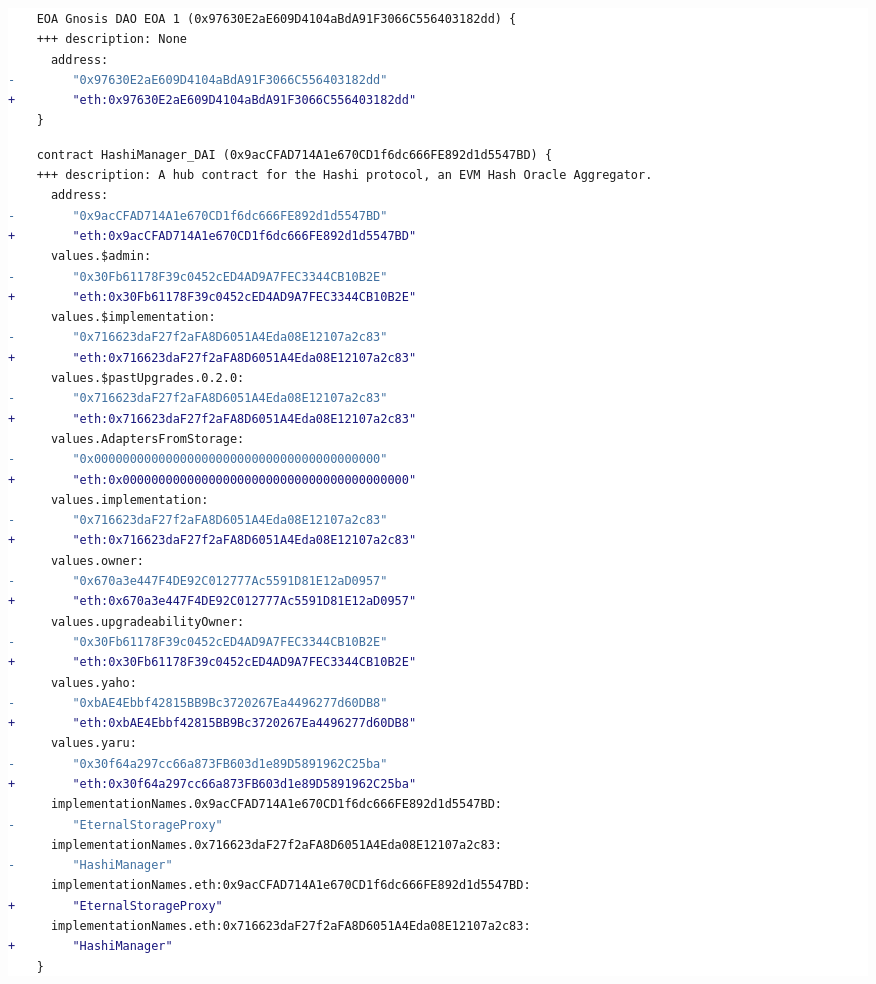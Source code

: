 ```diff
    EOA Gnosis DAO EOA 1 (0x97630E2aE609D4104aBdA91F3066C556403182dd) {
    +++ description: None
      address:
-        "0x97630E2aE609D4104aBdA91F3066C556403182dd"
+        "eth:0x97630E2aE609D4104aBdA91F3066C556403182dd"
    }
```

```diff
    contract HashiManager_DAI (0x9acCFAD714A1e670CD1f6dc666FE892d1d5547BD) {
    +++ description: A hub contract for the Hashi protocol, an EVM Hash Oracle Aggregator.
      address:
-        "0x9acCFAD714A1e670CD1f6dc666FE892d1d5547BD"
+        "eth:0x9acCFAD714A1e670CD1f6dc666FE892d1d5547BD"
      values.$admin:
-        "0x30Fb61178F39c0452cED4AD9A7FEC3344CB10B2E"
+        "eth:0x30Fb61178F39c0452cED4AD9A7FEC3344CB10B2E"
      values.$implementation:
-        "0x716623daF27f2aFA8D6051A4Eda08E12107a2c83"
+        "eth:0x716623daF27f2aFA8D6051A4Eda08E12107a2c83"
      values.$pastUpgrades.0.2.0:
-        "0x716623daF27f2aFA8D6051A4Eda08E12107a2c83"
+        "eth:0x716623daF27f2aFA8D6051A4Eda08E12107a2c83"
      values.AdaptersFromStorage:
-        "0x0000000000000000000000000000000000000000"
+        "eth:0x0000000000000000000000000000000000000000"
      values.implementation:
-        "0x716623daF27f2aFA8D6051A4Eda08E12107a2c83"
+        "eth:0x716623daF27f2aFA8D6051A4Eda08E12107a2c83"
      values.owner:
-        "0x670a3e447F4DE92C012777Ac5591D81E12aD0957"
+        "eth:0x670a3e447F4DE92C012777Ac5591D81E12aD0957"
      values.upgradeabilityOwner:
-        "0x30Fb61178F39c0452cED4AD9A7FEC3344CB10B2E"
+        "eth:0x30Fb61178F39c0452cED4AD9A7FEC3344CB10B2E"
      values.yaho:
-        "0xbAE4Ebbf42815BB9Bc3720267Ea4496277d60DB8"
+        "eth:0xbAE4Ebbf42815BB9Bc3720267Ea4496277d60DB8"
      values.yaru:
-        "0x30f64a297cc66a873FB603d1e89D5891962C25ba"
+        "eth:0x30f64a297cc66a873FB603d1e89D5891962C25ba"
      implementationNames.0x9acCFAD714A1e670CD1f6dc666FE892d1d5547BD:
-        "EternalStorageProxy"
      implementationNames.0x716623daF27f2aFA8D6051A4Eda08E12107a2c83:
-        "HashiManager"
      implementationNames.eth:0x9acCFAD714A1e670CD1f6dc666FE892d1d5547BD:
+        "EternalStorageProxy"
      implementationNames.eth:0x716623daF27f2aFA8D6051A4Eda08E12107a2c83:
+        "HashiManager"
    }
```
